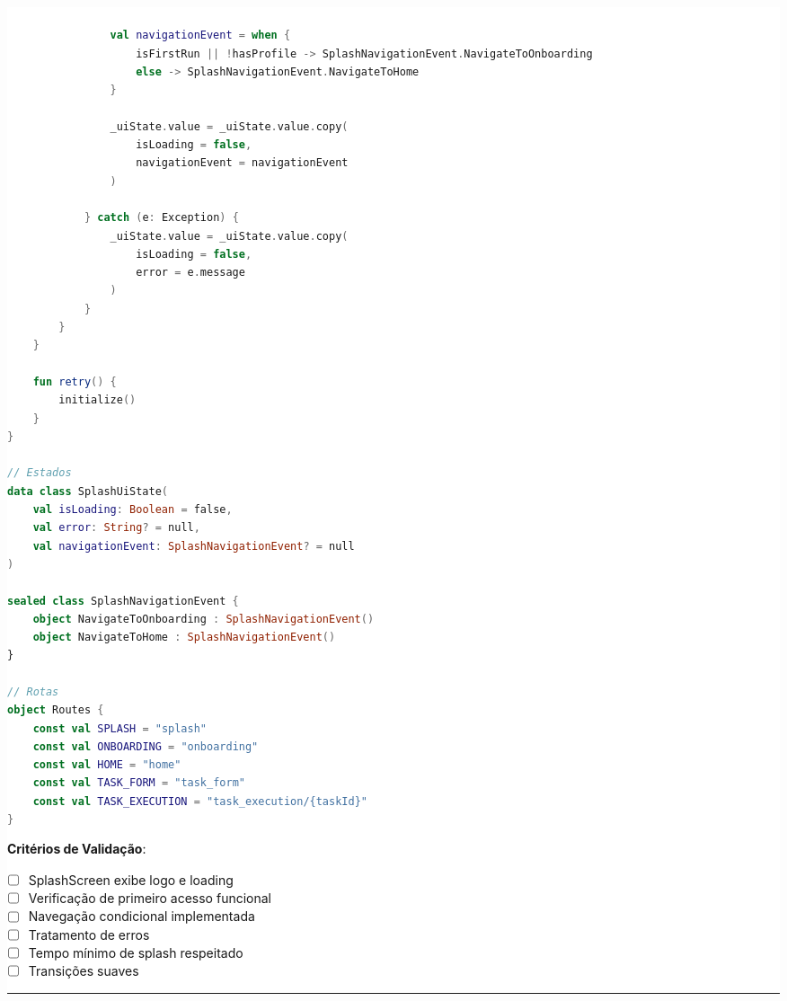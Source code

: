 ```kotlin
                
                val navigationEvent = when {
                    isFirstRun || !hasProfile -> SplashNavigationEvent.NavigateToOnboarding
                    else -> SplashNavigationEvent.NavigateToHome
                }
                
                _uiState.value = _uiState.value.copy(
                    isLoading = false,
                    navigationEvent = navigationEvent
                )
                
            } catch (e: Exception) {
                _uiState.value = _uiState.value.copy(
                    isLoading = false,
                    error = e.message
                )
            }
        }
    }
    
    fun retry() {
        initialize()
    }
}

// Estados
data class SplashUiState(
    val isLoading: Boolean = false,
    val error: String? = null,
    val navigationEvent: SplashNavigationEvent? = null
)

sealed class SplashNavigationEvent {
    object NavigateToOnboarding : SplashNavigationEvent()
    object NavigateToHome : SplashNavigationEvent()
}

// Rotas
object Routes {
    const val SPLASH = "splash"
    const val ONBOARDING = "onboarding"
    const val HOME = "home"
    const val TASK_FORM = "task_form"
    const val TASK_EXECUTION = "task_execution/{taskId}"
}
```

**Critérios de Validação**:
- [ ] SplashScreen exibe logo e loading
- [ ] Verificação de primeiro acesso funcional
- [ ] Navegação condicional implementada
- [ ] Tratamento de erros
- [ ] Tempo mínimo de splash respeitado
- [ ] Transições suaves

---